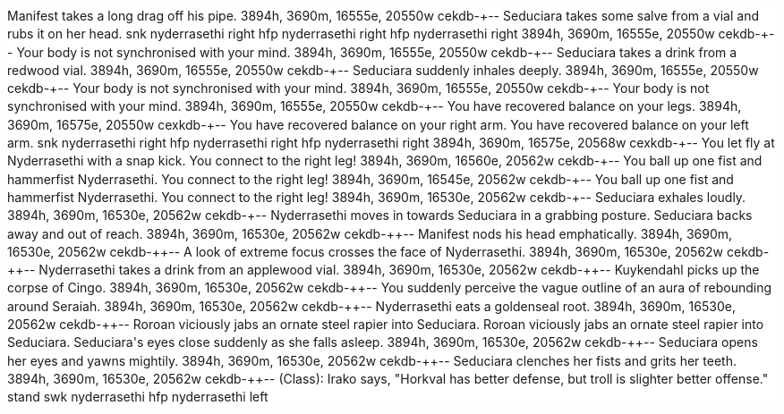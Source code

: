 Manifest takes a long drag off his pipe.
3894h, 3690m, 16555e, 20550w cekdb-+--
Seduciara takes some salve from a vial and rubs it on her head.
snk nyderrasethi right
hfp nyderrasethi right
hfp nyderrasethi right
3894h, 3690m, 16555e, 20550w cekdb-+--
Your body is not synchronised with your mind.
3894h, 3690m, 16555e, 20550w cekdb-+--
Seduciara takes a drink from a redwood vial.
3894h, 3690m, 16555e, 20550w cekdb-+--
Seduciara suddenly inhales deeply.
3894h, 3690m, 16555e, 20550w cekdb-+--
Your body is not synchronised with your mind.
3894h, 3690m, 16555e, 20550w cekdb-+--
Your body is not synchronised with your mind.
3894h, 3690m, 16555e, 20550w cekdb-+--
You have recovered balance on your legs.
3894h, 3690m, 16575e, 20550w cexkdb-+--
You have recovered balance on your right arm.
You have recovered balance on your left arm.
snk nyderrasethi right
hfp nyderrasethi right
hfp nyderrasethi right
3894h, 3690m, 16575e, 20568w cexkdb-+--
You let fly at Nyderrasethi with a snap kick.
You connect to the right leg!
3894h, 3690m, 16560e, 20562w cekdb-+--
You ball up one fist and hammerfist Nyderrasethi.
You connect to the right leg!
3894h, 3690m, 16545e, 20562w cekdb-+--
You ball up one fist and hammerfist Nyderrasethi.
You connect to the right leg!
3894h, 3690m, 16530e, 20562w cekdb-+--
Seduciara exhales loudly.
3894h, 3690m, 16530e, 20562w cekdb-+--
Nyderrasethi moves in towards Seduciara in a grabbing posture.
Seduciara backs away and out of reach.
3894h, 3690m, 16530e, 20562w cekdb-++--
Manifest nods his head emphatically.
3894h, 3690m, 16530e, 20562w cekdb-++--
A look of extreme focus crosses the face of Nyderrasethi.
3894h, 3690m, 16530e, 20562w cekdb-++--
Nyderrasethi takes a drink from an applewood vial.
3894h, 3690m, 16530e, 20562w cekdb-++--
Kuykendahl picks up the corpse of Cingo.
3894h, 3690m, 16530e, 20562w cekdb-++--
You suddenly perceive the vague outline of an aura of rebounding around Seraiah.
3894h, 3690m, 16530e, 20562w cekdb-++--
Nyderrasethi eats a goldenseal root.
3894h, 3690m, 16530e, 20562w cekdb-++--
Roroan viciously jabs an ornate steel rapier into Seduciara.
Roroan viciously jabs an ornate steel rapier into Seduciara.
Seduciara's eyes close suddenly as she falls asleep.
3894h, 3690m, 16530e, 20562w cekdb-++--
Seduciara opens her eyes and yawns mightily.
3894h, 3690m, 16530e, 20562w cekdb-++--
Seduciara clenches her fists and grits her teeth.
3894h, 3690m, 16530e, 20562w cekdb-++--
(Class): Irako says, "Horkval has better defense, but troll is slighter better 
offense."
stand
swk nyderrasethi
hfp nyderrasethi left